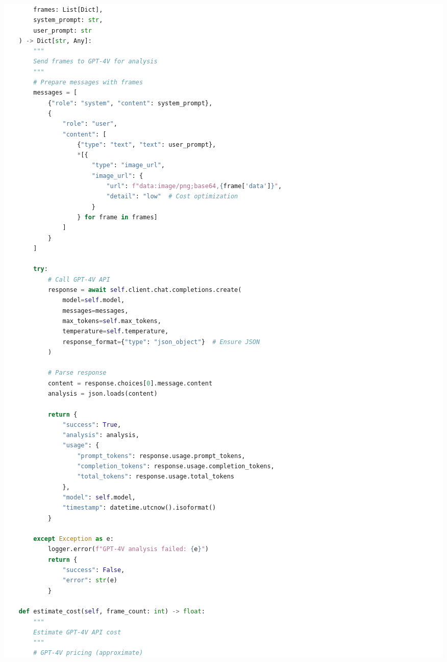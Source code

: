 ```python
        frames: List[Dict],
        system_prompt: str,
        user_prompt: str
    ) -> Dict[str, Any]:
        """
        Send frames to GPT-4V for analysis
        """
        # Prepare messages with frames
        messages = [
            {"role": "system", "content": system_prompt},
            {
                "role": "user",
                "content": [
                    {"type": "text", "text": user_prompt},
                    *[{
                        "type": "image_url",
                        "image_url": {
                            "url": f"data:image/png;base64,{frame['data']}",
                            "detail": "low"  # Cost optimization
                        }
                    } for frame in frames]
                ]
            }
        ]
        
        try:
            # Call GPT-4V API
            response = await self.client.chat.completions.create(
                model=self.model,
                messages=messages,
                max_tokens=self.max_tokens,
                temperature=self.temperature,
                response_format={"type": "json_object"}  # Ensure JSON
            )
            
            # Parse response
            content = response.choices[0].message.content
            analysis = json.loads(content)
            
            return {
                "success": True,
                "analysis": analysis,
                "usage": {
                    "prompt_tokens": response.usage.prompt_tokens,
                    "completion_tokens": response.usage.completion_tokens,
                    "total_tokens": response.usage.total_tokens
                },
                "model": self.model,
                "timestamp": datetime.utcnow().isoformat()
            }
            
        except Exception as e:
            logger.error(f"GPT-4V analysis failed: {e}")
            return {
                "success": False,
                "error": str(e)
            }
    
    def estimate_cost(self, frame_count: int) -> float:
        """
        Estimate GPT-4V API cost
        """
        # GPT-4V pricing (approximate)
```